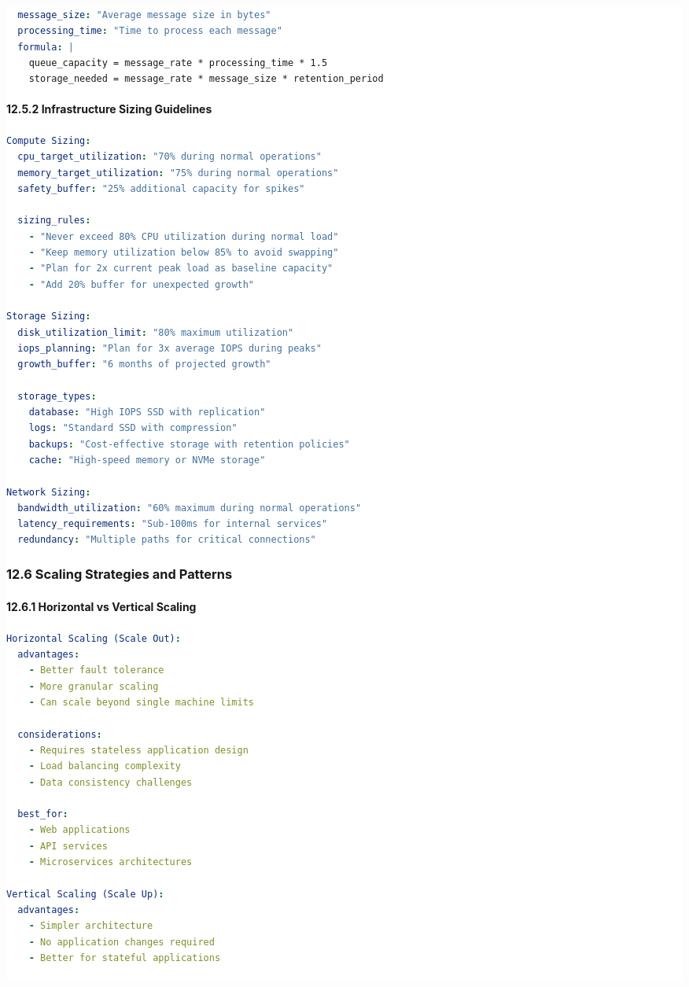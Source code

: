 ```yaml
  message_size: "Average message size in bytes"
  processing_time: "Time to process each message"
  formula: |
    queue_capacity = message_rate * processing_time * 1.5
    storage_needed = message_rate * message_size * retention_period
```

#### 12.5.2 Infrastructure Sizing Guidelines
```yaml
Compute Sizing:
  cpu_target_utilization: "70% during normal operations"
  memory_target_utilization: "75% during normal operations"
  safety_buffer: "25% additional capacity for spikes"
  
  sizing_rules:
    - "Never exceed 80% CPU utilization during normal load"
    - "Keep memory utilization below 85% to avoid swapping"
    - "Plan for 2x current peak load as baseline capacity"
    - "Add 20% buffer for unexpected growth"

Storage Sizing:
  disk_utilization_limit: "80% maximum utilization"
  iops_planning: "Plan for 3x average IOPS during peaks"
  growth_buffer: "6 months of projected growth"
  
  storage_types:
    database: "High IOPS SSD with replication"
    logs: "Standard SSD with compression"
    backups: "Cost-effective storage with retention policies"
    cache: "High-speed memory or NVMe storage"

Network Sizing:
  bandwidth_utilization: "60% maximum during normal operations"
  latency_requirements: "Sub-100ms for internal services"
  redundancy: "Multiple paths for critical connections"
```

### 12.6 Scaling Strategies and Patterns

#### 12.6.1 Horizontal vs Vertical Scaling
```yaml
Horizontal Scaling (Scale Out):
  advantages:
    - Better fault tolerance
    - More granular scaling
    - Can scale beyond single machine limits
  
  considerations:
    - Requires stateless application design
    - Load balancing complexity
    - Data consistency challenges
  
  best_for:
    - Web applications
    - API services
    - Microservices architectures

Vertical Scaling (Scale Up):
  advantages:
    - Simpler architecture
    - No application changes required
    - Better for stateful applications
  
```